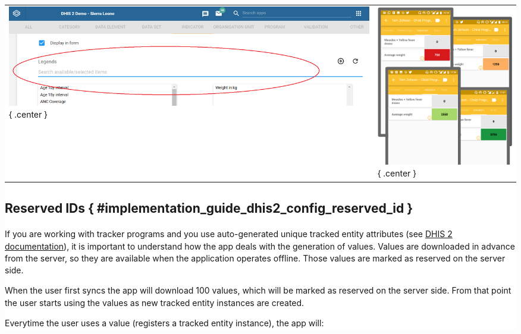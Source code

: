 |||
|------|----|
| ![](resources/images/implementation-guide-image32.png){ .center } | ![](resources/images/implementation-guide-image26.png){ .center } |

## Reserved IDs  { #implementation_guide_dhis2_config_reserved_id }


If you are working with tracker programs and you use auto-generated unique tracked entity attributes (see [DHIS 2 documentation](https://docs.dhis2.org/master/en/user/html/dhis2_user_manual_en_full.html#create_tracked_entity_attribute)), it is important to understand how the app deals with the generation of values. Values are downloaded in advance from the server, so they are available when the application operates offline. Those values are marked as reserved on the server side.

When the user first syncs the app will download 100 values, which will be marked as reserved on the server side. From that point the user starts using the values as new tracked entity instances are created.

Everytime the user uses a value (registers a tracked entity instance), the app will:
